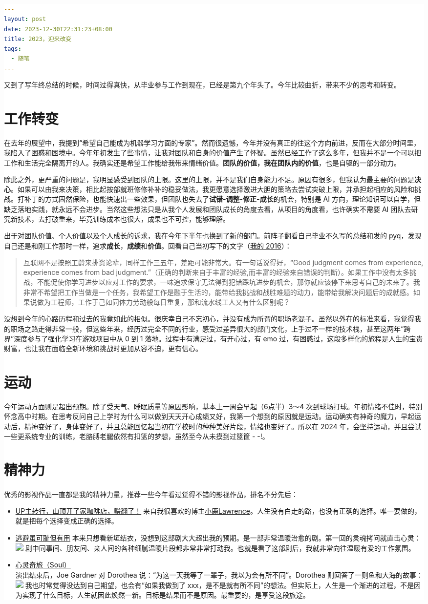 ```yaml
---
layout: post
date: 2023-12-30T22:31:23+08:00
title: 2023，迎来改变
tags: 
  - 随笔
---
```


又到了写年终总结的时候，时间过得真快，从毕业参与工作到现在，已经是第九个年头了。今年比较曲折，带来不少的思考和转变。

# 工作转变

在去年的展望中，我提到“希望自己能成为机器学习方面的专家”。然而很遗憾，今年并没有真正的往这个方向前进，反而在大部分时间里，我陷入了困惑和困境中。今年年初发生了些事情，让我对团队和自身的价值产生了怀疑。虽然已经工作了这么多年，但我并不是一个可以把工作和生活完全隔离开的人。我确实还是希望工作能给我带来情绪价值。**团队的价值，我在团队内的价值**，也是自驱的一部分动力。

除此之外，更严重的问题是，我明显感受到团队的上限。这里的上限，并不是我们自身能力不足。原因有很多，但我认为最主要的问题是**决心**。如果可以由我来决策，相比起按部就班修修补补的稳妥做法，我更愿意选择激进大胆的策略去尝试突破上限，并承担起相应的风险和挑战。打补丁的方式固然保险，也能快速出一些效果，但团队也失去了**试错-调整-修正-成长**的机会，特别是 AI 方向，理论知识可以自学，但缺乏落地实践，就永远不会进步。当然这些想法只是从我个人发展和团队成长的角度去看，从项目的角度看，也许确实不需要 AI 团队去研究新技术，去打破重来，毕竟训练成本也很大，成果也不可控，能够理解。

出于对团队价值、个人价值以及个人成长的诉求，我在今年下半年也换到了新的部门。前阵子翻看自己毕业不久写的总结和发的 pyq，发现自己还是和刚工作那时一样，追求**成长**，**成绩**和**价值**。回看自己当初写下的文字（[我的 2016](https://masutangu.com/2016/12/28/review/)）：

> 互联网不是按照工龄来排资论辈，同样工作三五年，差距可能非常大。有一句话说得好，“Good judgment comes from experience, experience comes from bad judgment.”（正确的判断来自于丰富的经验,而丰富的经验来自错误的判断）。如果工作中没有太多挑战，不能促使你学习进步以应对工作的要求，一味追求保守无法得到犯错踩坑进步的机会，那你就应该停下来思考自己的未来了。我非常不希望把工作当做是一个任务，我希望工作是融于生活的，能带给我挑战和战胜难题的动力，能带给我解决问题后的成就感。如果说做为工程师，工作于己如同体力劳动般每日重复，那和流水线工人又有什么区别呢？

没想到今年的心路历程和过去的我竟如此的相似。很庆幸自己不忘初心，并没有成为所谓的职场老混子。虽然以外在的标准来看，我觉得我的职场之路走得非常一般，但这些年来，经历过完全不同的行业，感受过差异很大的部门文化，上手过不一样的技术栈，甚至这两年“跨界”深度参与了强化学习在游戏项目中从 0 到 1 落地。过程中有满足过，有开心过，有 emo 过，有困惑过，这段多样化的旅程是人生的宝贵财富，也让我在面临全新环境和挑战时更加从容不迫，更有信心。

# 运动

今年运动方面则是超出预期。除了受天气、睡眠质量等原因影响，基本上一周会早起（6点半）3～4 次到球场打球。年初情绪不佳时，特别怀念高中时期。在思考反问自己上学时为什么可以做到天天开心成绩又好，我第一个想到的原因就是运动。运动确实有神奇的魔力，早起运动后，精神变好了，身体变好了，并且总能回忆起当初在学校时的种种美好片段，情绪也变好了。所以在 2024 年，会坚持运动，并且尝试一些更系统专业的训练，老胳膊老腿依然有扣篮的梦想，虽然至今从未摸到过篮筐 - -!。

# 精神力

优秀的影视作品一直都是我的精神力量，推荐一些今年看过觉得不错的影视作品，排名不分先后：
* [UP主转行，山顶开了家咖啡店，赚翻了！](https://www.bilibili.com/video/BV1jg4y1P78T/?spm_id_from=333.999.0.0&vd_source=23f869af880871ba2f61a783d08e232c)  来自我很喜欢的博主[小鹿Lawrence](https://space.bilibili.com/37029661?spm_id_from=333.337.0.0)。人生没有白走的路，也没有正确的选择。唯一要做的，就是把每个选择变成正确的选择。

* [逃避虽可耻但有用](https://www.bilibili.com/bangumi/play/ss25365?spm_id_from=333.337.0.0)  本来只想看新垣结衣，没想到这部剧大大超出我的预期。是一部非常温暖治愈的剧。第一回的灵魂拷问就直击心灵：
  <img src="/assets/images/2023-review/illustration-1.png" width="800" />
  剧中同事间、朋友间、亲人间的各种细腻温暖片段都非常非常打动我。也就是看了这部剧后，我就非常向往温暖有爱的工作氛围。
* [心灵奇旅（Soul）](https://movie.douban.com/subject/24733428/)  
  演出结束后，Joe Gardner 对 Dorothea 说：“为这一天我等了一辈子，我以为会有所不同”。Dorothea 则回答了一则鱼和大海的故事：
  <img src="/assets/images/2023-review/illustration-2.png" width="800" />
  我也时常觉得没达到自己期望，也会有“如果我做到了 xxx，是不是就有所不同”的想法。但实际上，人生是一个渐进的过程，不是因为实现了什么目标，人生就因此焕然一新。目标是结果而不是原因。最重要的，是享受这段旅途。
